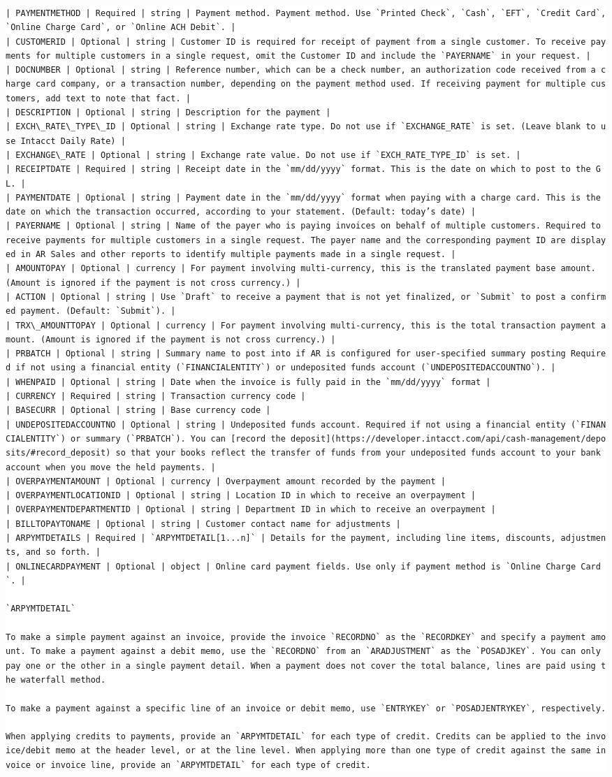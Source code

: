 ```
| PAYMENTMETHOD | Required | string | Payment method. Payment method. Use `Printed Check`, `Cash`, `EFT`, `Credit Card`, `Online Charge Card`, or `Online ACH Debit`. |
| CUSTOMERID | Optional | string | Customer ID is required for receipt of payment from a single customer. To receive payments for multiple customers in a single request, omit the Customer ID and include the `PAYERNAME` in your request. |
| DOCNUMBER | Optional | string | Reference number, which can be a check number, an authorization code received from a charge card company, or a transaction number, depending on the payment method used. If receiving payment for multiple customers, add text to note that fact. |
| DESCRIPTION | Optional | string | Description for the payment |
| EXCH\_RATE\_TYPE\_ID | Optional | string | Exchange rate type. Do not use if `EXCHANGE_RATE` is set. (Leave blank to use Intacct Daily Rate) |
| EXCHANGE\_RATE | Optional | string | Exchange rate value. Do not use if `EXCH_RATE_TYPE_ID` is set. |
| RECEIPTDATE | Required | string | Receipt date in the `mm/dd/yyyy` format. This is the date on which to post to the GL. |
| PAYMENTDATE | Optional | string | Payment date in the `mm/dd/yyyy` format when paying with a charge card. This is the date on which the transaction occurred, according to your statement. (Default: today’s date) |
| PAYERNAME | Optional | string | Name of the payer who is paying invoices on behalf of multiple customers. Required to receive payments for multiple customers in a single request. The payer name and the corresponding payment ID are displayed in AR Sales and other reports to identify multiple payments made in a single request. |
| AMOUNTOPAY | Optional | currency | For payment involving multi-currency, this is the translated payment base amount. (Amount is ignored if the payment is not cross currency.) |
| ACTION | Optional | string | Use `Draft` to receive a payment that is not yet finalized, or `Submit` to post a confirmed payment. (Default: `Submit`). |
| TRX\_AMOUNTTOPAY | Optional | currency | For payment involving multi-currency, this is the total transaction payment amount. (Amount is ignored if the payment is not cross currency.) |
| PRBATCH | Optional | string | Summary name to post into if AR is configured for user-specified summary posting Required if not using a financial entity (`FINANCIALENTITY`) or undeposited funds account (`UNDEPOSITEDACCOUNTNO`). |
| WHENPAID | Optional | string | Date when the invoice is fully paid in the `mm/dd/yyyy` format |
| CURRENCY | Required | string | Transaction currency code |
| BASECURR | Optional | string | Base currency code |
| UNDEPOSITEDACCOUNTNO | Optional | string | Undeposited funds account. Required if not using a financial entity (`FINANCIALENTITY`) or summary (`PRBATCH`). You can [record the deposit](https://developer.intacct.com/api/cash-management/deposits/#record_deposit) so that your books reflect the transfer of funds from your undeposited funds account to your bank account when you move the held payments. |
| OVERPAYMENTAMOUNT | Optional | currency | Overpayment amount recorded by the payment |
| OVERPAYMENTLOCATIONID | Optional | string | Location ID in which to receive an overpayment |
| OVERPAYMENTDEPARTMENTID | Optional | string | Department ID in which to receive an overpayment |
| BILLTOPAYTONAME | Optional | string | Customer contact name for adjustments |
| ARPYMTDETAILS | Required | `ARPYMTDETAIL[1...n]` | Details for the payment, including line items, discounts, adjustments, and so forth. |
| ONLINECARDPAYMENT | Optional | object | Online card payment fields. Use only if payment method is `Online Charge Card`. |

`ARPYMTDETAIL`

To make a simple payment against an invoice, provide the invoice `RECORDNO` as the `RECORDKEY` and specify a payment amount. To make a payment against a debit memo, use the `RECORDNO` from an `ARADJUSTMENT` as the `POSADJKEY`. You can only pay one or the other in a single payment detail. When a payment does not cover the total balance, lines are paid using the waterfall method.

To make a payment against a specific line of an invoice or debit memo, use `ENTRYKEY` or `POSADJENTRYKEY`, respectively.

When applying credits to payments, provide an `ARPYMTDETAIL` for each type of credit. Credits can be applied to the invoice/debit memo at the header level, or at the line level. When applying more than one type of credit against the same invoice or invoice line, provide an `ARPYMTDETAIL` for each type of credit.

```